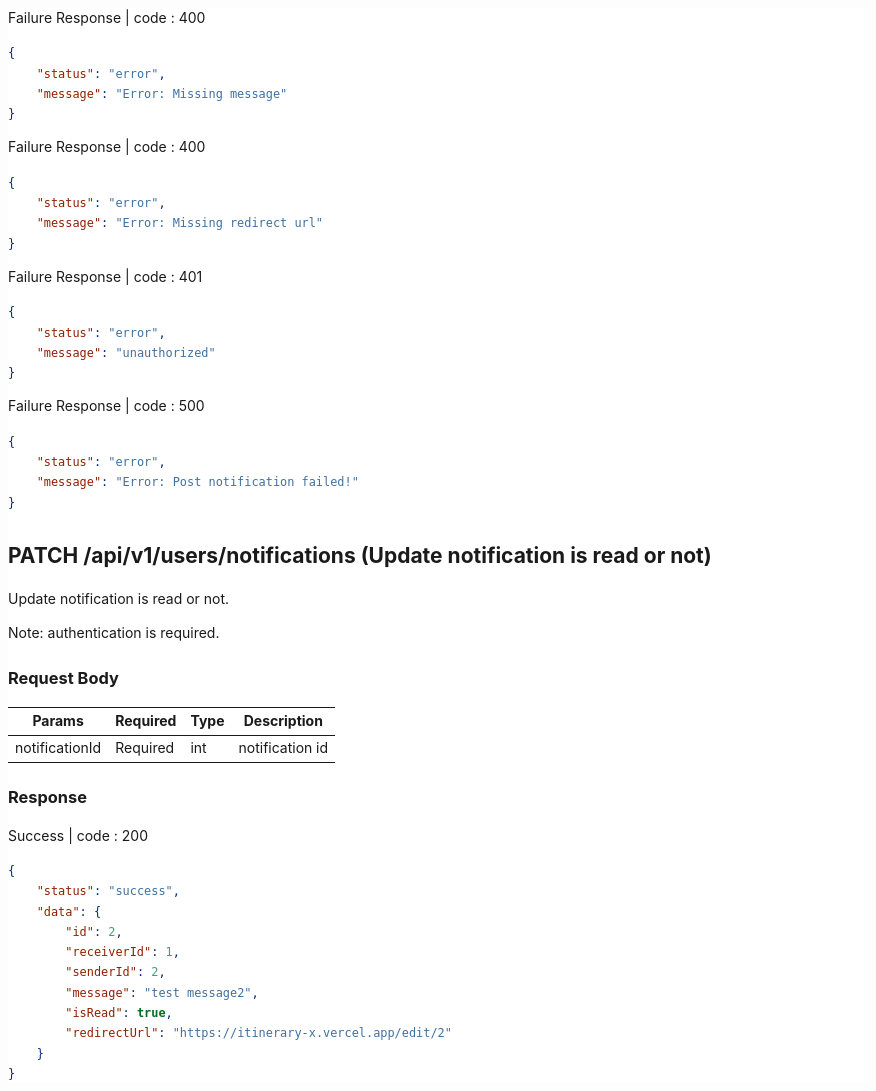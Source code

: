Failure Response | code : 400

```json
{
    "status": "error",
    "message": "Error: Missing message"
}
```

Failure Response | code : 400

```json
{
    "status": "error",
    "message": "Error: Missing redirect url"
}
```

Failure Response | code : 401

```json
{
    "status": "error",
    "message": "unauthorized"
}
```

Failure Response | code : 500

```json
{
    "status": "error",
    "message": "Error: Post notification failed!"
}
```

## PATCH /api/v1/users/notifications (Update notification is read or not)

Update notification is read or not.

Note: authentication is required.

### Request Body

| Params | Required | Type | Description |
| --- | --- | --- | --- |
| notificationId | Required | int | notification id |

### Response

Success | code : 200

```json
{
    "status": "success",
    "data": {
        "id": 2,
        "receiverId": 1,
        "senderId": 2,
        "message": "test message2",
        "isRead": true,
        "redirectUrl": "https://itinerary-x.vercel.app/edit/2"
    }
}
```

